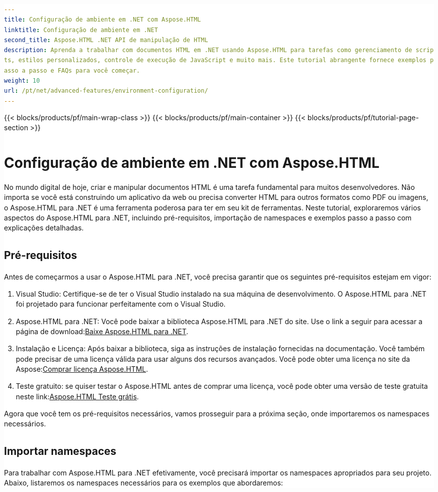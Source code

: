 ```yaml
---
title: Configuração de ambiente em .NET com Aspose.HTML
linktitle: Configuração de ambiente em .NET
second_title: Aspose.HTML .NET API de manipulação de HTML
description: Aprenda a trabalhar com documentos HTML em .NET usando Aspose.HTML para tarefas como gerenciamento de scripts, estilos personalizados, controle de execução de JavaScript e muito mais. Este tutorial abrangente fornece exemplos passo a passo e FAQs para você começar.
weight: 10
url: /pt/net/advanced-features/environment-configuration/
---
```


{{< blocks/products/pf/main-wrap-class >}}
{{< blocks/products/pf/main-container >}}
{{< blocks/products/pf/tutorial-page-section >}}

# Configuração de ambiente em .NET com Aspose.HTML


No mundo digital de hoje, criar e manipular documentos HTML é uma tarefa fundamental para muitos desenvolvedores. Não importa se você está construindo um aplicativo da web ou precisa converter HTML para outros formatos como PDF ou imagens, o Aspose.HTML para .NET é uma ferramenta poderosa para ter em seu kit de ferramentas. Neste tutorial, exploraremos vários aspectos do Aspose.HTML para .NET, incluindo pré-requisitos, importação de namespaces e exemplos passo a passo com explicações detalhadas.

## Pré-requisitos

Antes de começarmos a usar o Aspose.HTML para .NET, você precisa garantir que os seguintes pré-requisitos estejam em vigor:

1. Visual Studio: Certifique-se de ter o Visual Studio instalado na sua máquina de desenvolvimento. O Aspose.HTML para .NET foi projetado para funcionar perfeitamente com o Visual Studio.

2.  Aspose.HTML para .NET: Você pode baixar a biblioteca Aspose.HTML para .NET do site. Use o link a seguir para acessar a página de download:[Baixe Aspose.HTML para .NET](https://releases.aspose.com/html/net/).

3.  Instalação e Licença: Após baixar a biblioteca, siga as instruções de instalação fornecidas na documentação. Você também pode precisar de uma licença válida para usar alguns dos recursos avançados. Você pode obter uma licença no site da Aspose:[Comprar licença Aspose.HTML](https://purchase.aspose.com/buy).

4.  Teste gratuito: se quiser testar o Aspose.HTML antes de comprar uma licença, você pode obter uma versão de teste gratuita neste link:[Aspose.HTML Teste grátis](https://releases.aspose.com/).

Agora que você tem os pré-requisitos necessários, vamos prosseguir para a próxima seção, onde importaremos os namespaces necessários.

## Importar namespaces

Para trabalhar com Aspose.HTML para .NET efetivamente, você precisará importar os namespaces apropriados para seu projeto. Abaixo, listaremos os namespaces necessários para os exemplos que abordaremos:
